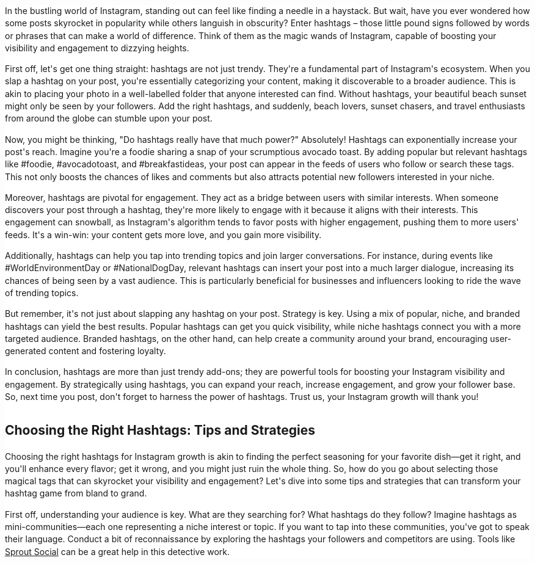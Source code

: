 In the bustling world of Instagram, standing out can feel like finding a needle in a haystack. But wait, have you ever wondered how some posts skyrocket in popularity while others languish in obscurity? Enter hashtags – those little pound signs followed by words or phrases that can make a world of difference. Think of them as the magic wands of Instagram, capable of boosting your visibility and engagement to dizzying heights.

First off, let's get one thing straight: hashtags are not just trendy. They're a fundamental part of Instagram's ecosystem. When you slap a hashtag on your post, you're essentially categorizing your content, making it discoverable to a broader audience. This is akin to placing your photo in a well-labelled folder that anyone interested can find. Without hashtags, your beautiful beach sunset might only be seen by your followers. Add the right hashtags, and suddenly, beach lovers, sunset chasers, and travel enthusiasts from around the globe can stumble upon your post.

Now, you might be thinking, "Do hashtags really have that much power?" Absolutely! Hashtags can exponentially increase your post's reach. Imagine you're a foodie sharing a snap of your scrumptious avocado toast. By adding popular but relevant hashtags like #foodie, #avocadotoast, and #breakfastideas, your post can appear in the feeds of users who follow or search these tags. This not only boosts the chances of likes and comments but also attracts potential new followers interested in your niche.



Moreover, hashtags are pivotal for engagement. They act as a bridge between users with similar interests. When someone discovers your post through a hashtag, they're more likely to engage with it because it aligns with their interests. This engagement can snowball, as Instagram's algorithm tends to favor posts with higher engagement, pushing them to more users' feeds. It's a win-win: your content gets more love, and you gain more visibility.

Additionally, hashtags can help you tap into trending topics and join larger conversations. For instance, during events like #WorldEnvironmentDay or #NationalDogDay, relevant hashtags can insert your post into a much larger dialogue, increasing its chances of being seen by a vast audience. This is particularly beneficial for businesses and influencers looking to ride the wave of trending topics.

But remember, it's not just about slapping any hashtag on your post. Strategy is key. Using a mix of popular, niche, and branded hashtags can yield the best results. Popular hashtags can get you quick visibility, while niche hashtags connect you with a more targeted audience. Branded hashtags, on the other hand, can help create a community around your brand, encouraging user-generated content and fostering loyalty.

In conclusion, hashtags are more than just trendy add-ons; they are powerful tools for boosting your Instagram visibility and engagement. By strategically using hashtags, you can expand your reach, increase engagement, and grow your follower base. So, next time you post, don't forget to harness the power of hashtags. Trust us, your Instagram growth will thank you!

## Choosing the Right Hashtags: Tips and Strategies

Choosing the right hashtags for Instagram growth is akin to finding the perfect seasoning for your favorite dish—get it right, and you'll enhance every flavor; get it wrong, and you might just ruin the whole thing. So, how do you go about selecting those magical tags that can skyrocket your visibility and engagement? Let's dive into some tips and strategies that can transform your hashtag game from bland to grand.

First off, understanding your audience is key. What are they searching for? What hashtags do they follow? Imagine hashtags as mini-communities—each one representing a niche interest or topic. If you want to tap into these communities, you've got to speak their language. Conduct a bit of reconnaissance by exploring the hashtags your followers and competitors are using. Tools like [Sprout Social](https://sproutsocial.com/insights/instagram-hashtags/) can be a great help in this detective work.
